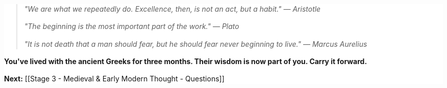 > *"We are what we repeatedly do. Excellence, then, is not an act, but a habit." — Aristotle*
>
> *"The beginning is the most important part of the work." — Plato*
>
> *"It is not death that a man should fear, but he should fear never beginning to live." — Marcus Aurelius*

**You've lived with the ancient Greeks for three months. Their wisdom is now part of you. Carry it forward.**

**Next:** [[Stage 3 - Medieval & Early Modern Thought - Questions]]
